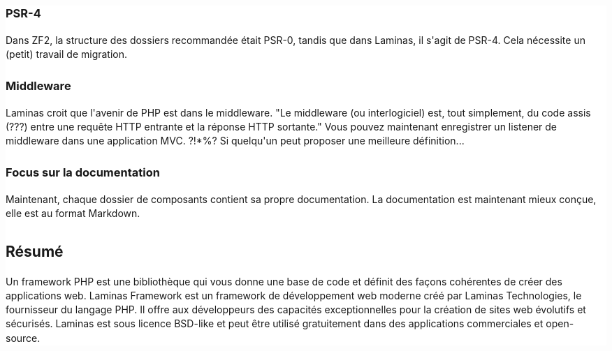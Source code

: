 ### PSR-4

Dans ZF2, la structure des dossiers recommandée était PSR-0, tandis que dans Laminas, il s'agit de PSR-4.
Cela nécessite un (petit) travail de migration.

### Middleware

Laminas croit que l'avenir de PHP est dans le middleware.
"Le middleware (ou interlogiciel) est, tout simplement, du code assis (???) entre une requête HTTP entrante et la réponse HTTP sortante."
Vous pouvez maintenant enregistrer un listener de middleware dans une application MVC. ?!*%? Si quelqu'un peut proposer une meilleure définition...

### Focus sur la documentation

Maintenant, chaque dossier de composants contient sa propre documentation.
La documentation est maintenant mieux conçue, elle est au format Markdown.

## Résumé

Un framework PHP est une bibliothèque qui vous donne une base de code et définit des façons cohérentes de créer des applications web.
Laminas Framework est un framework de développement web moderne créé par Laminas Technologies, le fournisseur du langage PHP.
Il offre aux développeurs des capacités exceptionnelles pour la création de sites web évolutifs et sécurisés.
Laminas est sous licence BSD-like et peut être utilisé gratuitement dans des applications commerciales et open-source.
